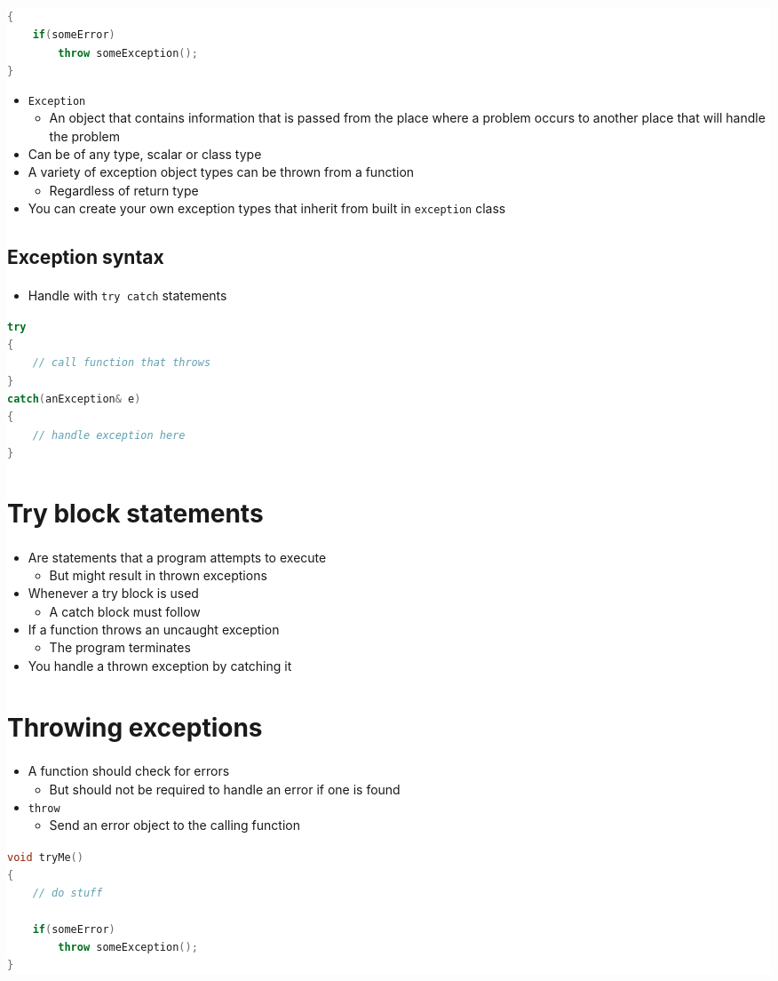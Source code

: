 ``` cpp
{
    if(someError)
        throw someException();
}
```

- `Exception`
    - An object that contains information that is passed from the place where a problem occurs to another place that will handle the problem
- Can be of any type, scalar or class type
- A variety of exception object types can be thrown from a function
    - Regardless of return type
- You can create your own exception types that inherit from built in `exception` class

## Exception syntax

- Handle with `try catch` statements

``` cpp
try
{
    // call function that throws
}
catch(anException& e)
{
    // handle exception here
}
```

# Try block statements

- Are statements that a program attempts to execute
    - But might result in thrown exceptions
- Whenever a try block is used
    - A catch block must follow
- If a function throws an uncaught exception
    - The program terminates
- You handle a thrown exception by catching it

# Throwing exceptions

- A function should check for errors
    - But should not be required to handle an error if one is found
- `throw`
    - Send an error object to the calling function

``` cpp
void tryMe()
{
    // do stuff

    if(someError)
        throw someException();
}
```
